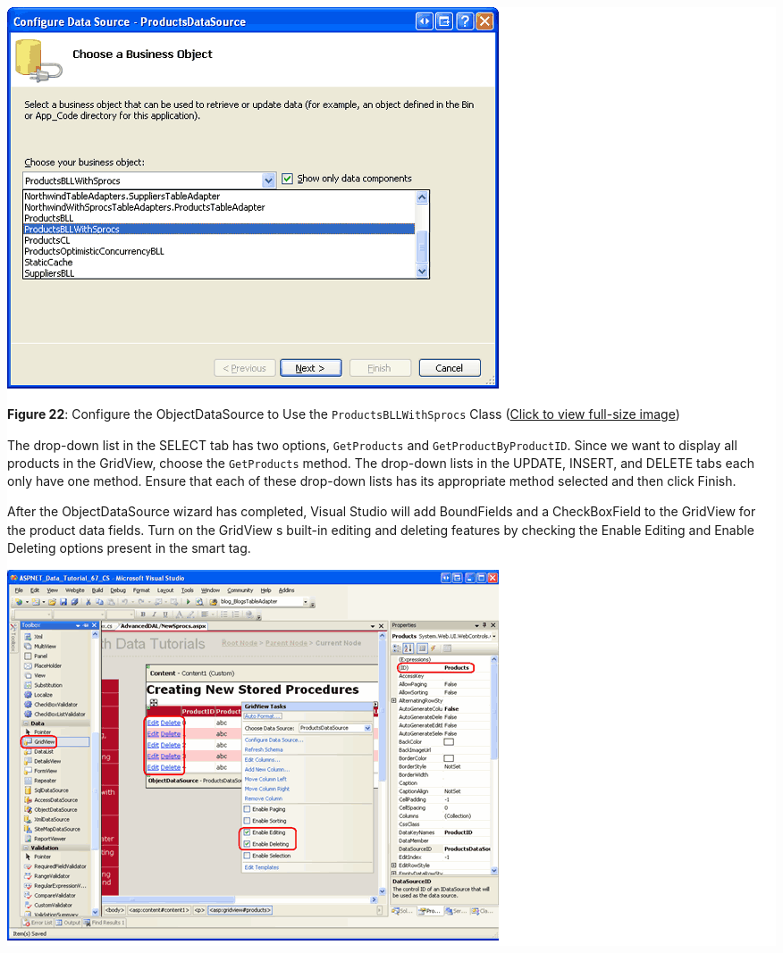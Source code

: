 
[![Configure the ObjectDataSource to Use the ProductsBLLWithSprocs Class](creating-new-stored-procedures-for-the-typed-dataset-s-tableadapters-vb/_static/image51.png)](creating-new-stored-procedures-for-the-typed-dataset-s-tableadapters-vb/_static/image50.png)

**Figure 22**: Configure the ObjectDataSource to Use the `ProductsBLLWithSprocs` Class ([Click to view full-size image](creating-new-stored-procedures-for-the-typed-dataset-s-tableadapters-vb/_static/image52.png))


The drop-down list in the SELECT tab has two options, `GetProducts` and `GetProductByProductID`. Since we want to display all products in the GridView, choose the `GetProducts` method. The drop-down lists in the UPDATE, INSERT, and DELETE tabs each only have one method. Ensure that each of these drop-down lists has its appropriate method selected and then click Finish.

After the ObjectDataSource wizard has completed, Visual Studio will add BoundFields and a CheckBoxField to the GridView for the product data fields. Turn on the GridView s built-in editing and deleting features by checking the Enable Editing and Enable Deleting options present in the smart tag.


[![The Page Contains a GridView with Editing and Deleting Support Enabled](creating-new-stored-procedures-for-the-typed-dataset-s-tableadapters-vb/_static/image54.png)](creating-new-stored-procedures-for-the-typed-dataset-s-tableadapters-vb/_static/image53.png)
